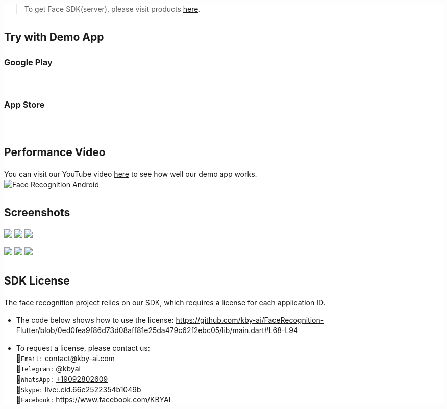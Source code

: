 > To get Face SDK(server), please visit products [here](https://github.com/kby-ai/Product).<br/>

## Try with Demo App

### Google Play

<a href="https://play.google.com/store/apps/details?id=com.kbyai.facerecognition" target="_blank">
  <img alt="" src="https://user-images.githubusercontent.com/125717930/230804673-17c99e7d-6a21-4a64-8b9e-a465142da148.png" height=80/>
</a>

### App Store

<a href="https://apps.apple.com/us/app/kby-ai-face-recognition/id6448648922" target="_blank">
  <img alt="" src="https://user-images.githubusercontent.com/125717930/235276083-d20fe057-214d-497c-a431-4569bbeed2fe.png" height=80/>
</a>

## Performance Video

You can visit our YouTube video [here](https://www.youtube.com/watch?v=M7t_dpT-hOI) to see how well our demo app works.</br>
[![Face Recognition Android](https://img.youtube.com/vi/M7t_dpT-hOI/0.jpg)](https://www.youtube.com/watch?v=M7t_dpT-hOI)

## Screenshots
<p float="left">
  <img src="https://github.com/kby-ai/FaceRecognition-Flutter/assets/125717930/724fa0e5-7d32-45f4-9d63-c192e79c15a0" width=200/>
  <img src="https://github.com/kby-ai/FaceRecognition-Flutter/assets/125717930/ea7f4653-10dc-45d4-a00c-2ae65cfd678b" width=200/>
  <img src="https://github.com/kby-ai/FaceRecognition-Flutter/assets/125717930/f1b0a0cd-5e5d-4b03-9dae-a1d3839eb8ee" width=200/>
</p>

<p float="left">

  <img src="https://github.com/kby-ai/FaceRecognition-Flutter/assets/125717930/cd8d4643-cbca-4fc5-b239-574383bbdc88" width=200/>
  <img src="https://github.com/kby-ai/FaceRecognition-Flutter/assets/125717930/763dd8fa-2463-4534-9497-370b4a9dfd62" width=200/>
  <img src="https://github.com/kby-ai/FaceRecognition-Flutter/assets/125717930/26f1c3aa-d90a-4935-af8a-bff6741bbefc" width=200/>
</p>

## SDK License

The face recognition project relies on our SDK, which requires a license for each application ID.</br>
- The code below shows how to use the license: https://github.com/kby-ai/FaceRecognition-Flutter/blob/0ed0fea9f86d73d08aff81e25da479c62f2ebc05/lib/main.dart#L68-L94

- To request a license, please contact us:</br>
  🧙`Email:` contact@kby-ai.com</br>
  🧙`Telegram:` [@kbyai](https://t.me/kbyai)</br>
  🧙`WhatsApp:` [+19092802609](https://wa.me/+19092802609)</br>
  🧙`Skype:` [live:.cid.66e2522354b1049b](https://join.skype.com/invite/OffY2r1NUFev)</br>
  🧙`Facebook:` https://www.facebook.com/KBYAI</br>
